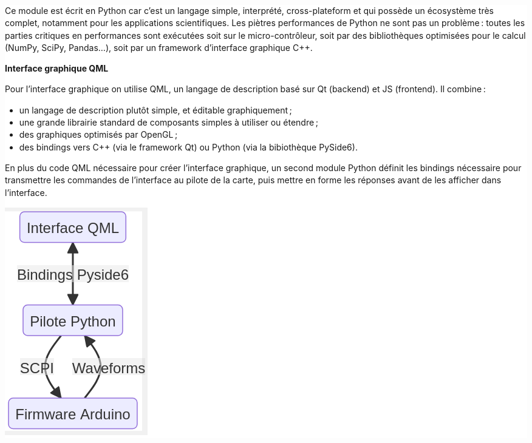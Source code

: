 Ce module est écrit en Python car c’est un langage simple, interprété, cross-plateform et qui possède un écosystème très complet, notamment pour les applications scientifiques. Les piètres performances de Python ne sont pas un problème : toutes les parties critiques en performances sont exécutées soit sur le micro-contrôleur, soit par des bibliothèques optimisées pour le calcul (NumPy, SciPy, Pandas…), soit par un framework d’interface graphique C++.

**Interface graphique QML**

Pour l’interface graphique on utilise QML, un langage de description basé sur Qt (backend) et JS (frontend). Il combine :

- un langage de description plutôt simple, et éditable graphiquement ;
- une grande librairie standard de composants simples à utiliser ou étendre ;
- des graphiques optimisés par OpenGL ;
- des bindings vers C++ (via le framework Qt) ou Python (via la bibiothèque PySide6).

En plus du code QML nécessaire pour créer l’interface graphique, un second module Python définit les bindings nécessaire pour transmettre les commandes de l’interface au pilote de la carte, puis mettre en forme les réponses avant de les afficher dans l’interface.

![Vue d’ensemble de la stack logicielle](./graph_stack_soft.png)






















